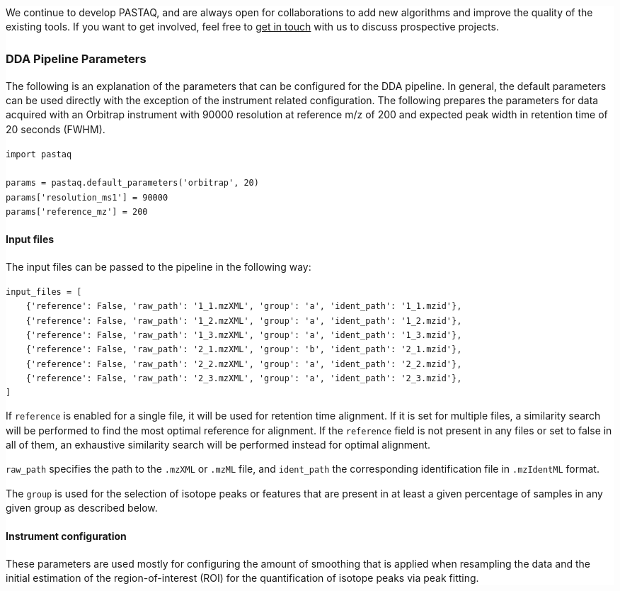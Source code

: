 We continue to develop PASTAQ, and are always open for collaborations to add new
algorithms and improve the quality of the existing tools. If you want to get
involved, feel free to [get in touch][contact] with us to discuss prospective
projects.

[contact]: mailto:a.sanchez.brotons@rug.nl

### DDA Pipeline Parameters

The following is an explanation of the parameters that can be configured for the
DDA pipeline. In general, the default parameters can be used directly with the
exception of the instrument related configuration. The following prepares the
parameters for data acquired with an Orbitrap instrument with 90000 resolution
at reference m/z of 200 and expected peak width in retention time of 20 seconds
(FWHM).

```
import pastaq

params = pastaq.default_parameters('orbitrap', 20)
params['resolution_ms1'] = 90000
params['reference_mz'] = 200
```

#### Input files

The input files can be passed to the pipeline in the following way:

```
input_files = [
    {'reference': False, 'raw_path': '1_1.mzXML', 'group': 'a', 'ident_path': '1_1.mzid'},
    {'reference': False, 'raw_path': '1_2.mzXML', 'group': 'a', 'ident_path': '1_2.mzid'},
    {'reference': False, 'raw_path': '1_3.mzXML', 'group': 'a', 'ident_path': '1_3.mzid'},
    {'reference': False, 'raw_path': '2_1.mzXML', 'group': 'b', 'ident_path': '2_1.mzid'},
    {'reference': False, 'raw_path': '2_2.mzXML', 'group': 'a', 'ident_path': '2_2.mzid'},
    {'reference': False, 'raw_path': '2_3.mzXML', 'group': 'a', 'ident_path': '2_3.mzid'},
]
```

If `reference` is enabled for a single file, it will be used for retention time
alignment. If it is set for multiple files, a similarity search will be
performed to find the most optimal reference for alignment. If the `reference`
field is not present in any files or set to false in all of them, an exhaustive
similarity search will be performed instead for optimal alignment.

`raw_path` specifies the path to the `.mzXML` or `.mzML` file, and `ident_path`
the corresponding identification file in `.mzIdentML` format.

The `group` is used for the selection of isotope peaks or features that are
present in at least a given percentage of samples in any given group as
described below.

#### Instrument configuration

These parameters are used mostly for configuring the amount of smoothing that is
applied when resampling the data and the initial estimation of the
region-of-interest (ROI) for the quantification of isotope peaks via peak
fitting.


[src]: https://github.com/PASTAQ-MS/PASTAQ
[src-gui]: https://github.com/PASTAQ-MS/PASTAQ-GUI
[src-gui-releases]: https://github.com/PASTAQ-MS/PASTAQ-GUI/releases